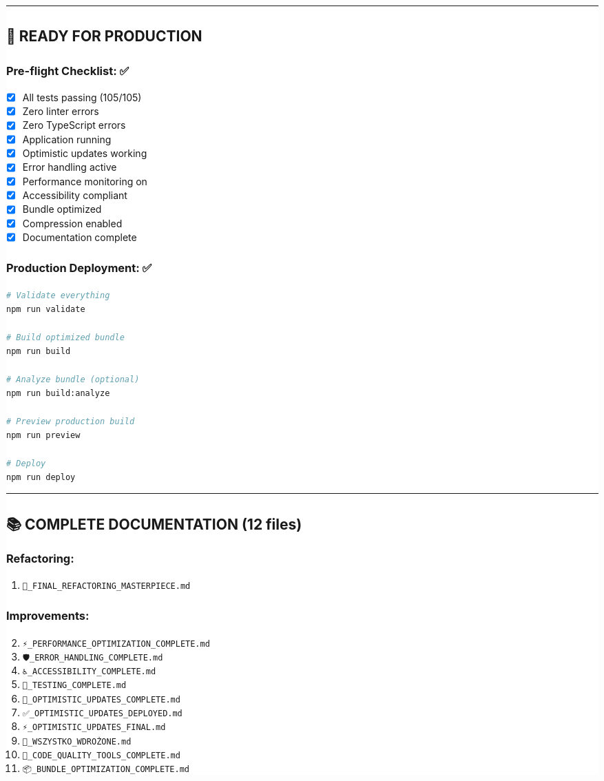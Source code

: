 ```
```

---

## 🚀 READY FOR PRODUCTION

### Pre-flight Checklist: ✅
- [x] All tests passing (105/105)
- [x] Zero linter errors
- [x] Zero TypeScript errors
- [x] Application running
- [x] Optimistic updates working
- [x] Error handling active
- [x] Performance monitoring on
- [x] Accessibility compliant
- [x] Bundle optimized
- [x] Compression enabled
- [x] Documentation complete

### Production Deployment: ✅
```bash
# Validate everything
npm run validate

# Build optimized bundle
npm run build

# Analyze bundle (optional)
npm run build:analyze

# Preview production build
npm run preview

# Deploy
npm run deploy
```

---

## 📚 COMPLETE DOCUMENTATION (12 files)

### Refactoring:
1. `🎊_FINAL_REFACTORING_MASTERPIECE.md`

### Improvements:
2. `⚡_PERFORMANCE_OPTIMIZATION_COMPLETE.md`
3. `🛡️_ERROR_HANDLING_COMPLETE.md`
4. `♿_ACCESSIBILITY_COMPLETE.md`
5. `🧪_TESTING_COMPLETE.md`
6. `🚀_OPTIMISTIC_UPDATES_COMPLETE.md`
7. `✅_OPTIMISTIC_UPDATES_DEPLOYED.md`
8. `⚡_OPTIMISTIC_UPDATES_FINAL.md`
9. `🎊_WSZYSTKO_WDROŻONE.md`
10. `🔧_CODE_QUALITY_TOOLS_COMPLETE.md`
11. `📦_BUNDLE_OPTIMIZATION_COMPLETE.md`
